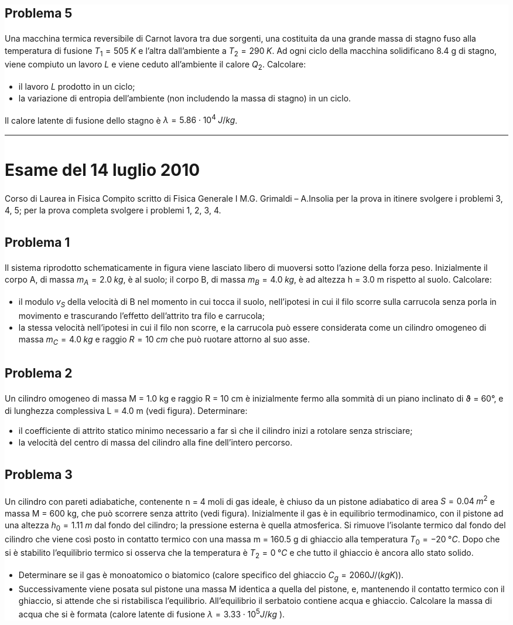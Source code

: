 ## Problema 5
Una macchina termica reversibile di Carnot lavora tra due sorgenti, una costituita da una grande massa di stagno fuso alla temperatura di fusione $T_1 = 505 \; K$ e l’altra dall’ambiente a $T_2 = 290 \; K$. Ad ogni ciclo della macchina solidificano 8.4 g di stagno, viene compiuto un lavoro $L$ e viene ceduto all’ambiente il calore $Q_2$. Calcolare: 

- il lavoro $L$ prodotto in un ciclo; 
- la variazione di entropia dell’ambiente (non includendo la massa di stagno) in un ciclo. 

Il calore latente di fusione dello stagno è $λ = 5.86 \cdot 10^4 \; J/kg$.

---
# Esame del 14 luglio 2010
Corso di Laurea in Fisica
Compito scritto di Fisica Generale I
M.G. Grimaldi – A.Insolia
per la prova in itinere svolgere i problemi 3, 4, 5;
per la prova completa svolgere i problemi 1, 2, 3, 4.

## Problema 1
Il sistema riprodotto schematicamente in figura viene lasciato libero di muoversi sotto l’azione della forza peso. Inizialmente il corpo A, di massa $m_A = 2.0 \; kg$, è al suolo; il corpo B, di massa $m_B = 4.0 \; kg$, è ad altezza h = 3.0 m rispetto al suolo. Calcolare:

- il modulo $v_S$ della velocità di B nel momento in cui tocca il suolo, nell’ipotesi in cui il filo scorre sulla carrucola senza porla in movimento e trascurando l’effetto dell’attrito tra filo e carrucola;
- la stessa velocità nell’ipotesi in cui il filo non scorre, e la carrucola può essere considerata come un cilindro omogeneo di massa $m_C = 4.0 \; kg$ e raggio $R = 10 \; cm$ che può ruotare attorno al suo asse.

## Problema 2
Un cilindro omogeneo di massa M = 1.0 kg e raggio R = 10 cm è inizialmente fermo alla sommità di un piano inclinato di ϑ = 60°, e di lunghezza complessiva L = 4.0 m (vedi figura). Determinare:

- il coefficiente di attrito statico minimo necessario a far sì che il cilindro inizi a rotolare senza strisciare;
- la velocità del centro di massa del cilindro alla fine dell’intero percorso.

## Problema 3
Un cilindro con pareti adiabatiche, contenente n = 4 moli di gas ideale, è chiuso da un pistone adiabatico di area $S = 0.04 \; m^2$ e massa M = 600 kg, che può scorrere senza attrito (vedi figura). Inizialmente il gas è in equilibrio termodinamico, con il pistone ad una altezza $h_0 = 1.11 \; m$ dal fondo del cilindro; la pressione esterna è quella atmosferica. Si rimuove l’isolante termico dal fondo del cilindro che viene così posto in contatto termico con una massa m = 160.5 g di ghiaccio alla temperatura $T_0 = -20 \; °C$. Dopo che si è stabilito l’equilibrio termico si osserva che la temperatura è $T_2 = 0 \; °C$ e che tutto il ghiaccio è ancora allo stato solido.

- Determinare se il gas è monoatomico o biatomico (calore specifico del ghiaccio $C_g = 2060 J/(kg K)$).
- Successivamente viene posata sul pistone una massa M identica a quella del pistone, e, mantenendo il contatto termico con il ghiaccio, si attende che si ristabilisca l’equilibrio. All’equilibrio il serbatoio contiene acqua e ghiaccio. Calcolare la massa di acqua che si è formata (calore latente di fusione $λ = 3.33 \cdot 10^5 J/kg$ ).
